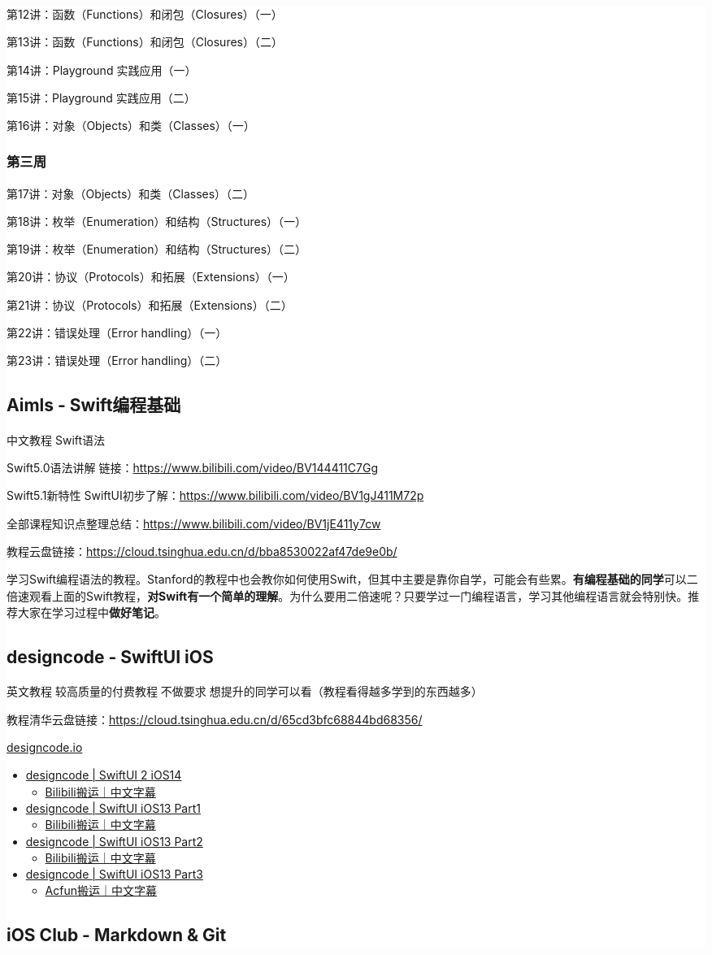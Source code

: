 第12讲：函数（Functions）和闭包（Closures）（一）

第13讲：函数（Functions）和闭包（Closures）（二）

第14讲：Playground 实践应用（一）

第15讲：Playground 实践应用（二）

第16讲：对象（Objects）和类（Classes）（一）

### 第三周

第17讲：对象（Objects）和类（Classes）（二）

第18讲：枚举（Enumeration）和结构（Structures）（一）

第19讲：枚举（Enumeration）和结构（Structures）（二）

第20讲：协议（Protocols）和拓展（Extensions）（一）

第21讲：协议（Protocols）和拓展（Extensions）（二）

第22讲：错误处理（Error handling）（一）

第23讲：错误处理（Error handling）（二）

## Aimls - Swift编程基础

中文教程 Swift语法

Swift5.0语法讲解 链接：<https://www.bilibili.com/video/BV144411C7Gg>

Swift5.1新特性 SwiftUI初步了解：<https://www.bilibili.com/video/BV1gJ411M72p>

全部课程知识点整理总结：<https://www.bilibili.com/video/BV1jE411y7cw>

教程云盘链接：<https://cloud.tsinghua.edu.cn/d/bba8530022af47de9e0b/>

学习Swift编程语法的教程。Stanford的教程中也会教你如何使用Swift，但其中主要是靠你自学，可能会有些累。**有编程基础的同学**可以二倍速观看上面的Swift教程，**对Swift有一个简单的理解**。为什么要用二倍速呢？只要学过一门编程语言，学习其他编程语言就会特别快。推荐大家在学习过程中**做好笔记**。

## designcode - SwiftUI iOS

英文教程 较高质量的付费教程 不做要求 想提升的同学可以看（教程看得越多学到的东西越多）

教程清华云盘链接：<https://cloud.tsinghua.edu.cn/d/65cd3bfc68844bd68356/>

[designcode.io](https://designcode.io)

* [designcode | SwiftUI 2 iOS14](https://designcode.io/swiftui-ios14)
    * [Bilibili搬运｜中文字幕](https://www.bilibili.com/video/BV1fT4y157zK)
* [designcode | SwiftUI iOS13 Part1](https://designcode.io/swiftui)
    * [Bilibili搬运｜中文字幕](https://www.bilibili.com/video/BV1X7411R73g)
* [designcode | SwiftUI iOS13 Part2](https://designcode.io/swiftui2)
    * [Bilibili搬运｜中文字幕](https://www.bilibili.com/video/BV1X7411R73g)
* [designcode | SwiftUI iOS13 Part3](https://designcode.io/swiftui3)
    * [Acfun搬运｜中文字幕](https://www.acfun.cn/v/ac15856717)

## iOS Club - Markdown & Git
